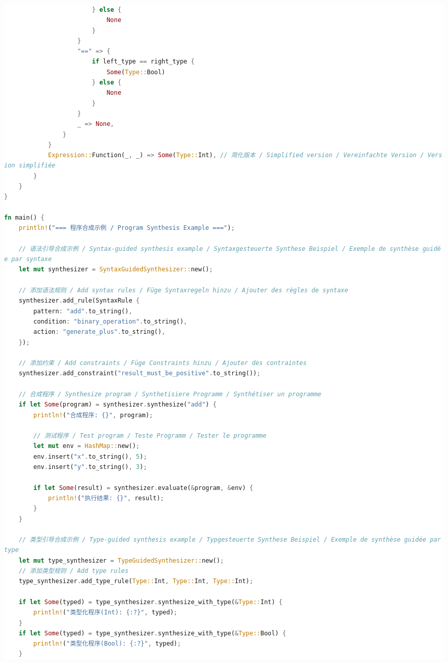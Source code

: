 ```rust
                        } else {
                            None
                        }
                    }
                    "==" => {
                        if left_type == right_type {
                            Some(Type::Bool)
                        } else {
                            None
                        }
                    }
                    _ => None,
                }
            }
            Expression::Function(_, _) => Some(Type::Int), // 简化版本 / Simplified version / Vereinfachte Version / Version simplifiée
        }
    }
}

fn main() {
    println!("=== 程序合成示例 / Program Synthesis Example ===");
    
    // 语法引导合成示例 / Syntax-guided synthesis example / Syntaxgesteuerte Synthese Beispiel / Exemple de synthèse guidée par syntaxe
    let mut synthesizer = SyntaxGuidedSynthesizer::new();
    
    // 添加语法规则 / Add syntax rules / Füge Syntaxregeln hinzu / Ajouter des règles de syntaxe
    synthesizer.add_rule(SyntaxRule {
        pattern: "add".to_string(),
        condition: "binary_operation".to_string(),
        action: "generate_plus".to_string(),
    });
    
    // 添加约束 / Add constraints / Füge Constraints hinzu / Ajouter des contraintes
    synthesizer.add_constraint("result_must_be_positive".to_string());
    
    // 合成程序 / Synthesize program / Synthetisiere Programm / Synthétiser un programme
    if let Some(program) = synthesizer.synthesize("add") {
        println!("合成程序: {}", program);
        
        // 测试程序 / Test program / Teste Programm / Tester le programme
        let mut env = HashMap::new();
        env.insert("x".to_string(), 5);
        env.insert("y".to_string(), 3);
        
        if let Some(result) = synthesizer.evaluate(&program, &env) {
            println!("执行结果: {}", result);
        }
    }
    
    // 类型引导合成示例 / Type-guided synthesis example / Typgesteuerte Synthese Beispiel / Exemple de synthèse guidée par type
    let mut type_synthesizer = TypeGuidedSynthesizer::new();
    // 添加类型规则 / Add type rules
    type_synthesizer.add_type_rule(Type::Int, Type::Int, Type::Int);

    if let Some(typed) = type_synthesizer.synthesize_with_type(&Type::Int) {
        println!("类型化程序(Int): {:?}", typed);
    }
    if let Some(typed) = type_synthesizer.synthesize_with_type(&Type::Bool) {
        println!("类型化程序(Bool): {:?}", typed);
    }
```